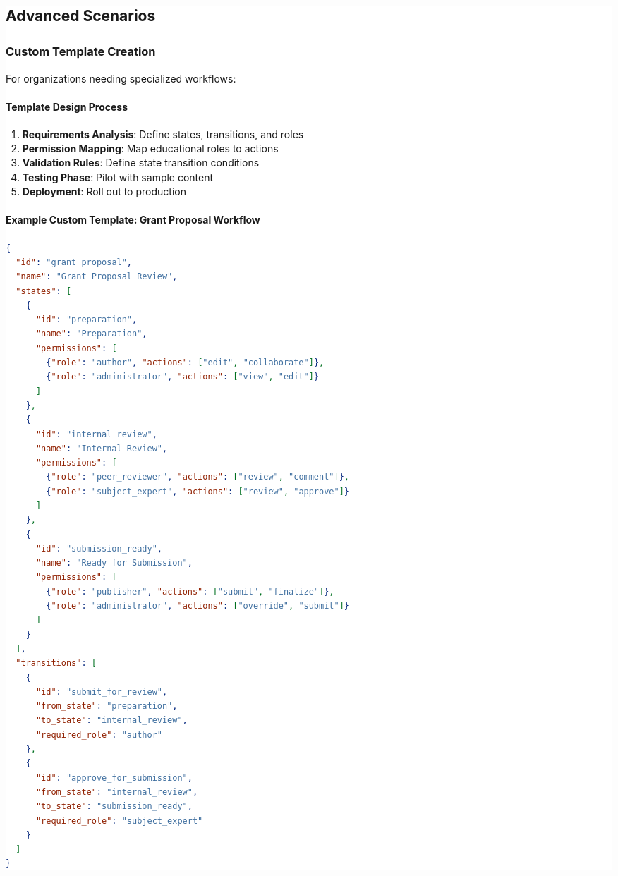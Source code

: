 ## Advanced Scenarios

### Custom Template Creation

For organizations needing specialized workflows:

#### Template Design Process
1. **Requirements Analysis**: Define states, transitions, and roles
2. **Permission Mapping**: Map educational roles to actions
3. **Validation Rules**: Define state transition conditions
4. **Testing Phase**: Pilot with sample content
5. **Deployment**: Roll out to production

#### Example Custom Template: Grant Proposal Workflow
```json
{
  "id": "grant_proposal",
  "name": "Grant Proposal Review",
  "states": [
    {
      "id": "preparation",
      "name": "Preparation",
      "permissions": [
        {"role": "author", "actions": ["edit", "collaborate"]},
        {"role": "administrator", "actions": ["view", "edit"]}
      ]
    },
    {
      "id": "internal_review",
      "name": "Internal Review",
      "permissions": [
        {"role": "peer_reviewer", "actions": ["review", "comment"]},
        {"role": "subject_expert", "actions": ["review", "approve"]}
      ]
    },
    {
      "id": "submission_ready",
      "name": "Ready for Submission",
      "permissions": [
        {"role": "publisher", "actions": ["submit", "finalize"]},
        {"role": "administrator", "actions": ["override", "submit"]}
      ]
    }
  ],
  "transitions": [
    {
      "id": "submit_for_review",
      "from_state": "preparation",
      "to_state": "internal_review",
      "required_role": "author"
    },
    {
      "id": "approve_for_submission",
      "from_state": "internal_review",
      "to_state": "submission_ready",
      "required_role": "subject_expert"
    }
  ]
}
```
